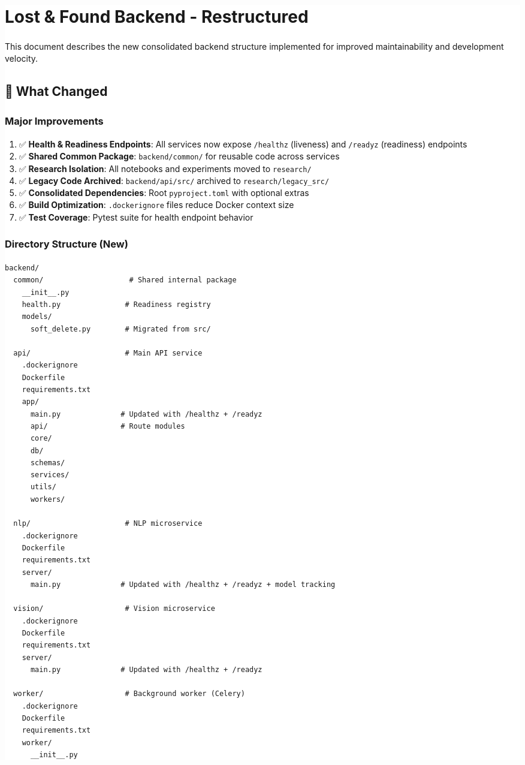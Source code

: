# Lost & Found Backend - Restructured

This document describes the new consolidated backend structure implemented for improved maintainability and development velocity.

## 🎯 What Changed

### Major Improvements

1. ✅ **Health & Readiness Endpoints**: All services now expose `/healthz` (liveness) and `/readyz` (readiness) endpoints
2. ✅ **Shared Common Package**: `backend/common/` for reusable code across services
3. ✅ **Research Isolation**: All notebooks and experiments moved to `research/`
4. ✅ **Legacy Code Archived**: `backend/api/src/` archived to `research/legacy_src/`
5. ✅ **Consolidated Dependencies**: Root `pyproject.toml` with optional extras
6. ✅ **Build Optimization**: `.dockerignore` files reduce Docker context size
7. ✅ **Test Coverage**: Pytest suite for health endpoint behavior

### Directory Structure (New)

```
backend/
  common/                    # Shared internal package
    __init__.py
    health.py               # Readiness registry
    models/
      soft_delete.py        # Migrated from src/

  api/                      # Main API service
    .dockerignore
    Dockerfile
    requirements.txt
    app/
      main.py              # Updated with /healthz + /readyz
      api/                 # Route modules
      core/
      db/
      schemas/
      services/
      utils/
      workers/

  nlp/                      # NLP microservice
    .dockerignore
    Dockerfile
    requirements.txt
    server/
      main.py              # Updated with /healthz + /readyz + model tracking

  vision/                   # Vision microservice
    .dockerignore
    Dockerfile
    requirements.txt
    server/
      main.py              # Updated with /healthz + /readyz

  worker/                   # Background worker (Celery)
    .dockerignore
    Dockerfile
    requirements.txt
    worker/
      __init__.py
```